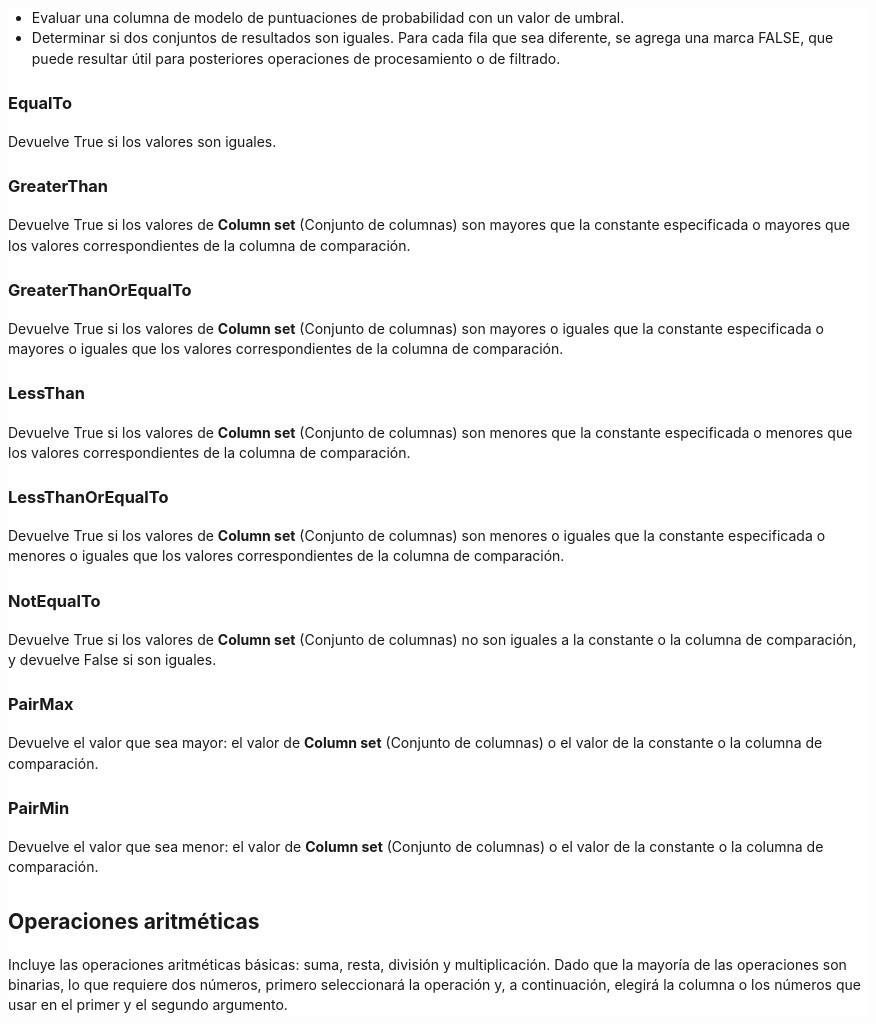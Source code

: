 - Evaluar una columna de modelo de puntuaciones de probabilidad con un valor de umbral.
- Determinar si dos conjuntos de resultados son iguales. Para cada fila que sea diferente, se agrega una marca FALSE, que puede resultar útil para posteriores operaciones de procesamiento o de filtrado.  

### <a name="equalto"></a>EqualTo

Devuelve True si los valores son iguales.  

### <a name="greaterthan"></a>GreaterThan

Devuelve True si los valores de **Column set** (Conjunto de columnas) son mayores que la constante especificada o mayores que los valores correspondientes de la columna de comparación.  

### <a name="greaterthanorequalto"></a>GreaterThanOrEqualTo

Devuelve True si los valores de **Column set** (Conjunto de columnas) son mayores o iguales que la constante especificada o mayores o iguales que los valores correspondientes de la columna de comparación.  

### <a name="lessthan"></a>LessThan

Devuelve True si los valores de **Column set** (Conjunto de columnas) son menores que la constante especificada o menores que los valores correspondientes de la columna de comparación.  
  
### <a name="lessthanorequalto"></a>LessThanOrEqualTo

Devuelve True si los valores de **Column set** (Conjunto de columnas) son menores o iguales que la constante especificada o menores o iguales que los valores correspondientes de la columna de comparación.  

### <a name="notequalto"></a>NotEqualTo

Devuelve True si los valores de **Column set** (Conjunto de columnas) no son iguales a la constante o la columna de comparación, y devuelve False si son iguales.  

### <a name="pairmax"></a>PairMax

Devuelve el valor que sea mayor: el valor de **Column set** (Conjunto de columnas) o el valor de la constante o la columna de comparación.  

### <a name="pairmin"></a>PairMin

Devuelve el valor que sea menor: el valor de **Column set** (Conjunto de columnas) o el valor de la constante o la columna de comparación.  
  
##  <a name="arithmetic-operations"></a>Operaciones aritméticas   

Incluye las operaciones aritméticas básicas: suma, resta, división y multiplicación.  Dado que la mayoría de las operaciones son binarias, lo que requiere dos números, primero seleccionará la operación y, a continuación, elegirá la columna o los números que usar en el primer y el segundo argumento.
